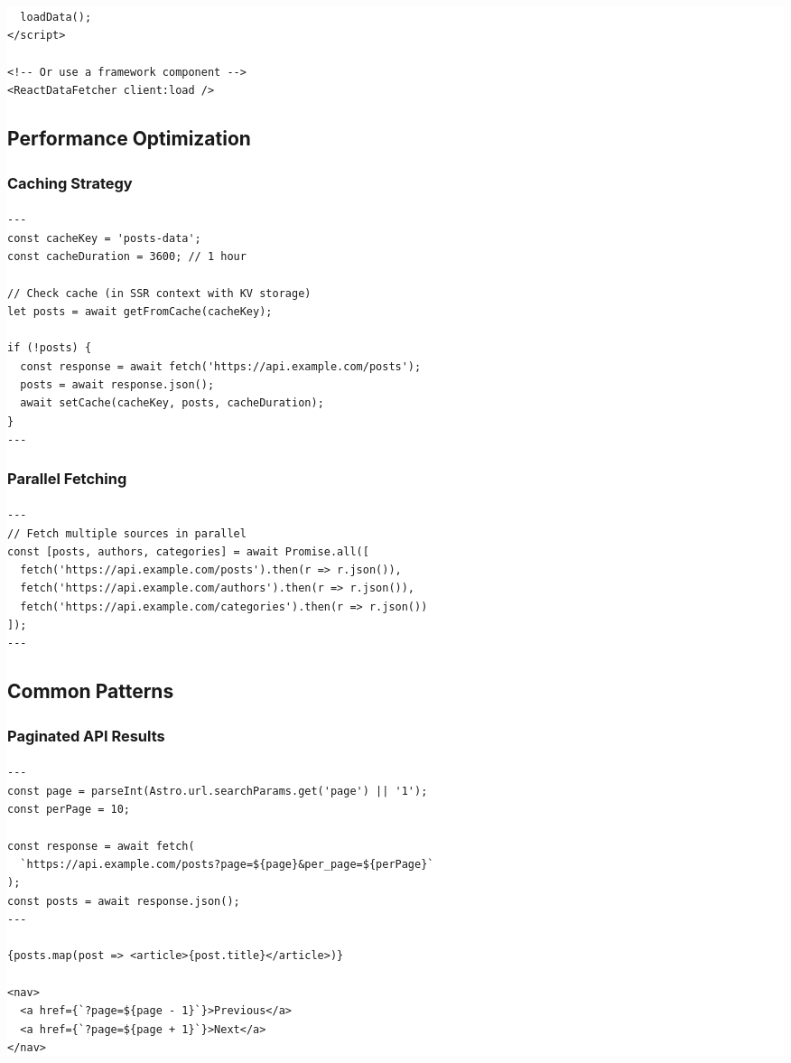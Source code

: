 ```astro
  loadData();
</script>

<!-- Or use a framework component -->
<ReactDataFetcher client:load />
```

## Performance Optimization

### Caching Strategy

```astro
---
const cacheKey = 'posts-data';
const cacheDuration = 3600; // 1 hour

// Check cache (in SSR context with KV storage)
let posts = await getFromCache(cacheKey);

if (!posts) {
  const response = await fetch('https://api.example.com/posts');
  posts = await response.json();
  await setCache(cacheKey, posts, cacheDuration);
}
---
```

### Parallel Fetching

```astro
---
// Fetch multiple sources in parallel
const [posts, authors, categories] = await Promise.all([
  fetch('https://api.example.com/posts').then(r => r.json()),
  fetch('https://api.example.com/authors').then(r => r.json()),
  fetch('https://api.example.com/categories').then(r => r.json())
]);
---
```

## Common Patterns

### Paginated API Results

```astro
---
const page = parseInt(Astro.url.searchParams.get('page') || '1');
const perPage = 10;

const response = await fetch(
  `https://api.example.com/posts?page=${page}&per_page=${perPage}`
);
const posts = await response.json();
---

{posts.map(post => <article>{post.title}</article>)}

<nav>
  <a href={`?page=${page - 1}`}>Previous</a>
  <a href={`?page=${page + 1}`}>Next</a>
</nav>
```
